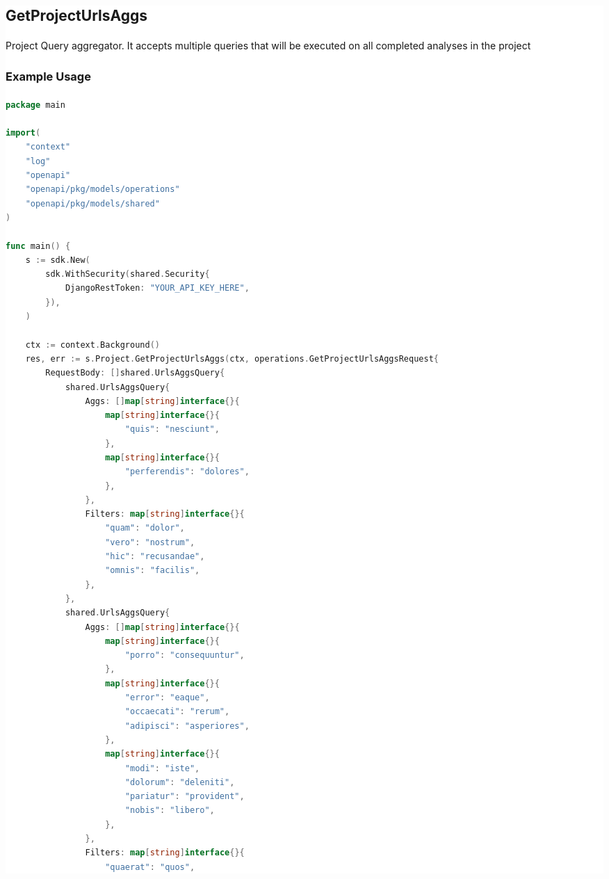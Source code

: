 ## GetProjectUrlsAggs

Project Query aggregator. It accepts multiple queries that will be executed on all completed analyses in the project

### Example Usage

```go
package main

import(
	"context"
	"log"
	"openapi"
	"openapi/pkg/models/operations"
	"openapi/pkg/models/shared"
)

func main() {
    s := sdk.New(
        sdk.WithSecurity(shared.Security{
            DjangoRestToken: "YOUR_API_KEY_HERE",
        }),
    )

    ctx := context.Background()
    res, err := s.Project.GetProjectUrlsAggs(ctx, operations.GetProjectUrlsAggsRequest{
        RequestBody: []shared.UrlsAggsQuery{
            shared.UrlsAggsQuery{
                Aggs: []map[string]interface{}{
                    map[string]interface{}{
                        "quis": "nesciunt",
                    },
                    map[string]interface{}{
                        "perferendis": "dolores",
                    },
                },
                Filters: map[string]interface{}{
                    "quam": "dolor",
                    "vero": "nostrum",
                    "hic": "recusandae",
                    "omnis": "facilis",
                },
            },
            shared.UrlsAggsQuery{
                Aggs: []map[string]interface{}{
                    map[string]interface{}{
                        "porro": "consequuntur",
                    },
                    map[string]interface{}{
                        "error": "eaque",
                        "occaecati": "rerum",
                        "adipisci": "asperiores",
                    },
                    map[string]interface{}{
                        "modi": "iste",
                        "dolorum": "deleniti",
                        "pariatur": "provident",
                        "nobis": "libero",
                    },
                },
                Filters: map[string]interface{}{
                    "quaerat": "quos",
```